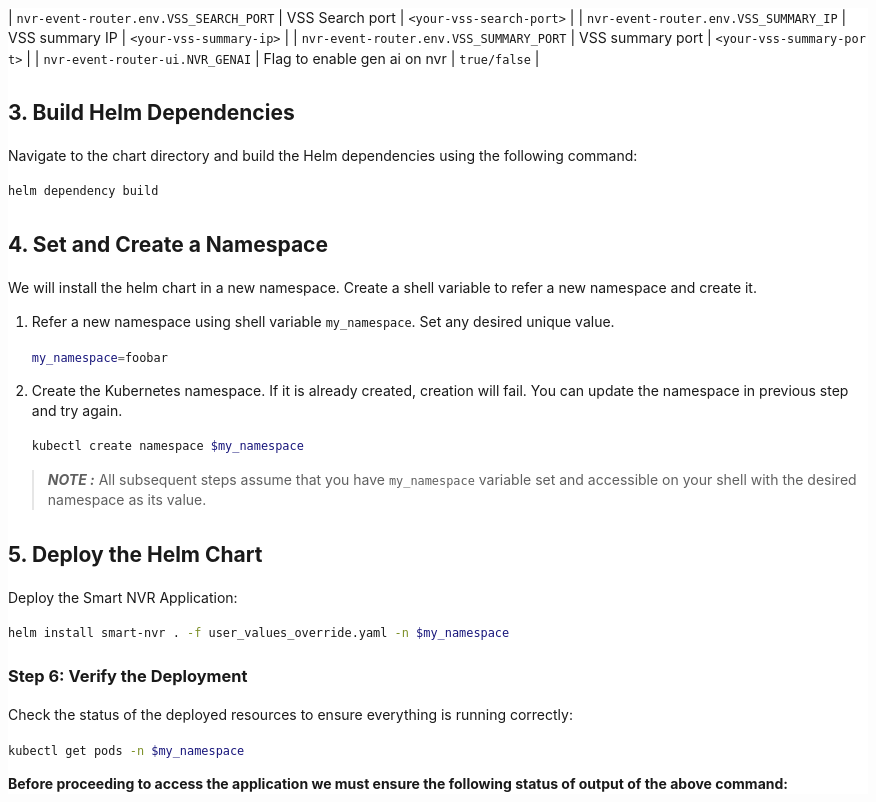 | `nvr-event-router.env.VSS_SEARCH_PORT` | VSS Search port | `<your-vss-search-port>` |
| `nvr-event-router.env.VSS_SUMMARY_IP` | VSS summary IP | `<your-vss-summary-ip>` |
| `nvr-event-router.env.VSS_SUMMARY_PORT` | VSS summary port | `<your-vss-summary-port>` |
| `nvr-event-router-ui.NVR_GENAI` | Flag to enable gen ai on nvr | `true/false` |

## 3. Build Helm Dependencies

Navigate to the chart directory and build the Helm dependencies using the following command:

```bash
helm dependency build
```

## 4. Set and Create a Namespace

We will install the helm chart in a new namespace. Create a shell variable to refer a new namespace and create it.

1. Refer a new namespace using shell variable `my_namespace`. Set any desired unique value.

    ```bash
    my_namespace=foobar
    ```

2. Create the Kubernetes namespace. If it is already created, creation will fail. You can update the namespace in previous step and try again.

    ```bash
    kubectl create namespace $my_namespace
    ```

> **_NOTE :_** All subsequent steps assume that you have `my_namespace` variable set and accessible on your shell with the desired namespace as its value.


## 5. Deploy the Helm Chart


Deploy the Smart NVR Application:

```bash
helm install smart-nvr . -f user_values_override.yaml -n $my_namespace
```

### Step 6: Verify the Deployment

Check the status of the deployed resources to ensure everything is running correctly:

```bash
kubectl get pods -n $my_namespace
```

**Before proceeding to access the application we must ensure the following status of output of the above command:**

